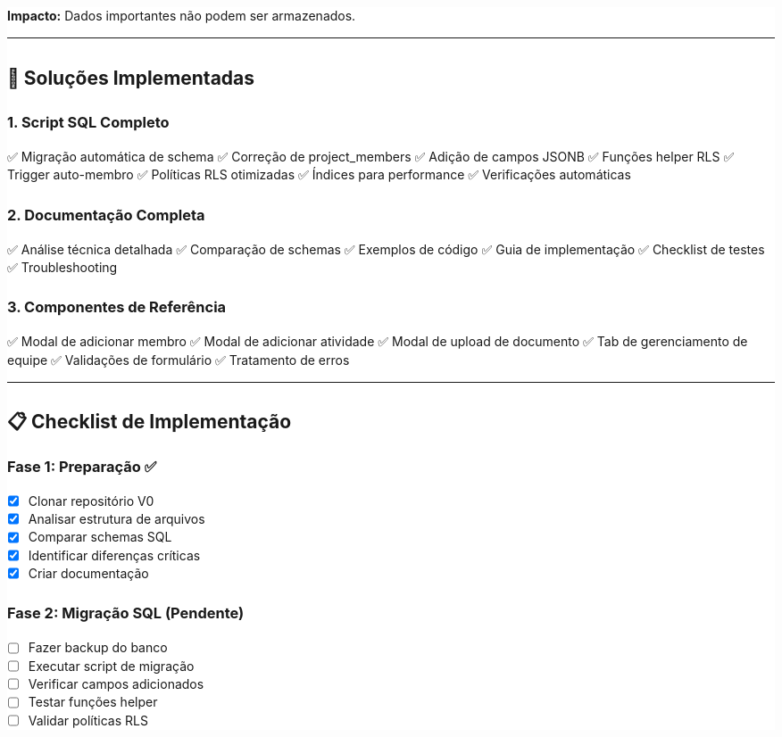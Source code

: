 **Impacto:** Dados importantes não podem ser armazenados.

---

## 🔧 Soluções Implementadas

### 1. Script SQL Completo
✅ Migração automática de schema
✅ Correção de project_members
✅ Adição de campos JSONB
✅ Funções helper RLS
✅ Trigger auto-membro
✅ Políticas RLS otimizadas
✅ Índices para performance
✅ Verificações automáticas

### 2. Documentação Completa
✅ Análise técnica detalhada
✅ Comparação de schemas
✅ Exemplos de código
✅ Guia de implementação
✅ Checklist de testes
✅ Troubleshooting

### 3. Componentes de Referência
✅ Modal de adicionar membro
✅ Modal de adicionar atividade
✅ Modal de upload de documento
✅ Tab de gerenciamento de equipe
✅ Validações de formulário
✅ Tratamento de erros

---

## 📋 Checklist de Implementação

### Fase 1: Preparação ✅
- [x] Clonar repositório V0
- [x] Analisar estrutura de arquivos
- [x] Comparar schemas SQL
- [x] Identificar diferenças críticas
- [x] Criar documentação

### Fase 2: Migração SQL (Pendente)
- [ ] Fazer backup do banco
- [ ] Executar script de migração
- [ ] Verificar campos adicionados
- [ ] Testar funções helper
- [ ] Validar políticas RLS
